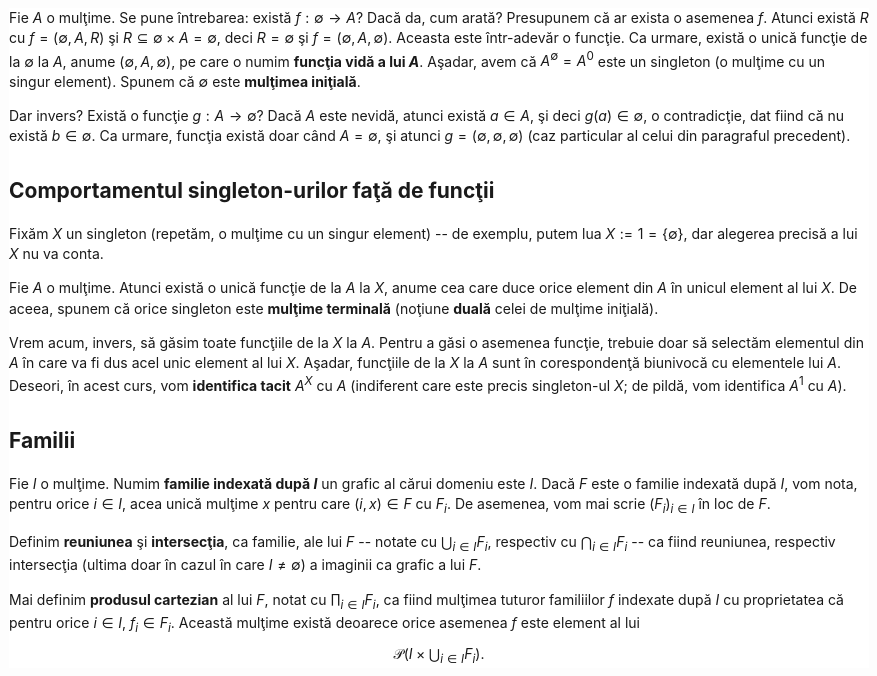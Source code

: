 Fie $A$ o mulţime. Se pune întrebarea: există $f: \emptyset \to A$? Dacă
da, cum arată? Presupunem că ar exista o asemenea $f$. Atunci există $R$
cu $f=(\emptyset,A,R)$ şi $R\subseteq \emptyset \times A = \emptyset$,
deci $R=\emptyset$ şi $f=(\emptyset,A,\emptyset)$. Aceasta este
într-adevăr o funcţie. Ca urmare, există o unică funcţie de la
$\emptyset$ la $A$, anume $(\emptyset,A,\emptyset)$, pe care o numim
**funcţia vidă a lui $A$**. Aşadar, avem că $A^\emptyset=A^0$ este un
singleton (o mulţime cu un singur element). Spunem că $\emptyset$ este
**mulţimea iniţială**.

Dar invers? Există o funcţie $g: A \to \emptyset$? Dacă $A$ este nevidă,
atunci există $a \in A$, şi deci $g(a) \in \emptyset$, o contradicţie,
dat fiind că nu există $b \in \emptyset$. Ca urmare, funcţia există doar
când $A=\emptyset$, şi atunci $g=(\emptyset,\emptyset,\emptyset)$ (caz
particular al celui din paragraful precedent).

## Comportamentul singleton-urilor faţă de funcţii

Fixăm $X$ un singleton (repetăm, o mulţime cu un singur element) -- de
exemplu, putem lua $X:=1=\{\emptyset\}$, dar alegerea precisă a lui $X$
nu va conta.

Fie $A$ o mulţime. Atunci există o unică funcţie de la $A$ la $X$, anume
cea care duce orice element din $A$ în unicul element al lui $X$. De
aceea, spunem că orice singleton este **mulţime terminală** (noţiune
**duală** celei de mulţime iniţială).

Vrem acum, invers, să găsim toate funcţiile de la $X$ la $A$. Pentru a
găsi o asemenea funcţie, trebuie doar să selectăm elementul din $A$ în
care va fi dus acel unic element al lui $X$. Aşadar, funcţiile de la $X$
la $A$ sunt în corespondenţă biunivocă cu elementele lui $A$. Deseori,
în acest curs, vom **identifica tacit** $A^X$ cu $A$ (indiferent care
este precis singleton-ul $X$; de pildă, vom identifica $A^1$ cu $A$).

## Familii

Fie $I$ o mulţime. Numim **familie indexată după $I$** un grafic al
cărui domeniu este $I$. Dacă $F$ este o familie indexată după $I$, vom
nota, pentru orice $i \in I$, acea unică mulţime $x$ pentru care
$(i,x) \in F$ cu $F_i$. De asemenea, vom mai scrie $(F_i)_{i \in I}$ în
loc de $F$.

Definim **reuniunea** şi **intersecţia**, ca familie, ale lui $F$ --
notate cu $\bigcup_{i \in I} F_i$, respectiv cu $\bigcap_{i \in I} F_i$
-- ca fiind reuniunea, respectiv intersecţia (ultima doar în cazul în
care $I \neq \emptyset$) a imaginii ca grafic a lui $F$.

Mai definim **produsul cartezian** al lui $F$, notat cu
$\prod_{i \in I} F_i$, ca fiind mulţimea tuturor familiilor $f$ indexate
după $I$ cu proprietatea că pentru orice $i \in I$, $f_i \in F_i$.
Această mulţime există deoarece orice asemenea $f$ este element al lui
$$\mathcal{P}\left(I \times \bigcup_{i \in I} F_i\right).$$
